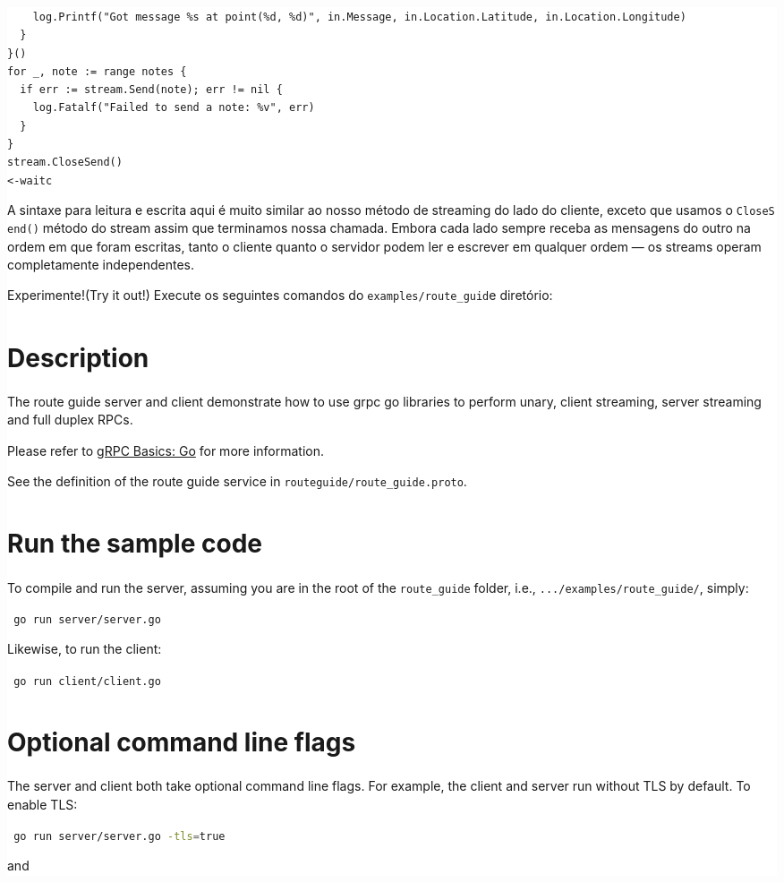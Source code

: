 ```
    log.Printf("Got message %s at point(%d, %d)", in.Message, in.Location.Latitude, in.Location.Longitude)
  }
}()
for _, note := range notes {
  if err := stream.Send(note); err != nil {
    log.Fatalf("Failed to send a note: %v", err)
  }
}
stream.CloseSend()
<-waitc
```
A sintaxe para leitura e escrita aqui é muito similar ao nosso método de streaming do lado do cliente, exceto que usamos o `CloseSend()` método do stream assim que terminamos nossa chamada. Embora cada lado sempre receba as mensagens do outro na ordem em que foram escritas, tanto o cliente quanto o servidor podem ler e escrever em qualquer ordem — os streams operam completamente independentes.

Experimente!(Try it out!) 
Execute os seguintes comandos do `examples/route_guid`e diretório:

# Description
The route guide server and client demonstrate how to use grpc go libraries to
perform unary, client streaming, server streaming and full duplex RPCs.

Please refer to [gRPC Basics: Go](https://grpc.io/docs/tutorials/basic/go.html) for more information.

See the definition of the route guide service in `routeguide/route_guide.proto`.

# Run the sample code
To compile and run the server, assuming you are in the root of the `route_guide`
folder, i.e., `.../examples/route_guide/`, simply:

```sh
 go run server/server.go
```

Likewise, to run the client:

```sh
 go run client/client.go
```

# Optional command line flags
The server and client both take optional command line flags. For example, the
client and server run without TLS by default. To enable TLS:

```sh
 go run server/server.go -tls=true
```

and
